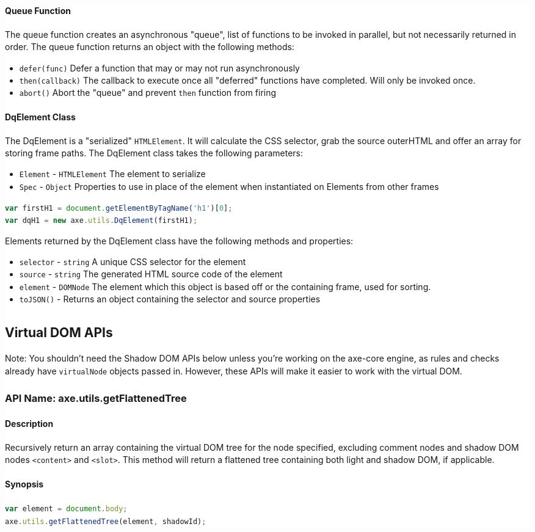 #### Queue Function

The queue function creates an asynchronous "queue", list of functions to be invoked in parallel, but not necessarily returned in order. The queue function returns an object with the following methods:

- `defer(func)` Defer a function that may or may not run asynchronously
- `then(callback)` The callback to execute once all "deferred" functions have completed. Will only be invoked once.
- `abort()` Abort the "queue" and prevent `then` function from firing

#### DqElement Class

The DqElement is a "serialized" `HTMLElement`. It will calculate the CSS selector, grab the source outerHTML and offer an array for storing frame paths. The DqElement class takes the following parameters:

- `Element` - `HTMLElement` The element to serialize
- `Spec` - `Object` Properties to use in place of the element when instantiated on Elements from other frames

```js
var firstH1 = document.getElementByTagName('h1')[0];
var dqH1 = new axe.utils.DqElement(firstH1);
```

Elements returned by the DqElement class have the following methods and properties:

- `selector` - `string` A unique CSS selector for the element
- `source` - `string` The generated HTML source code of the element
- `element` - `DOMNode` The element which this object is based off or the containing frame, used for sorting.
- `toJSON()` - Returns an object containing the selector and source properties

## Virtual DOM APIs

Note: You shouldn’t need the Shadow DOM APIs below unless you’re working on the axe-core
engine, as rules and checks already have `virtualNode` objects passed in. However, these APIs
will make it easier to work with the virtual DOM.

### API Name: axe.utils.getFlattenedTree

#### Description

Recursively return an array containing the virtual DOM tree for the node specified, excluding comment nodes
and shadow DOM nodes `<content>` and `<slot>`. This method will return a flattened tree containing both
light and shadow DOM, if applicable.

#### Synopsis

```js
var element = document.body;
axe.utils.getFlattenedTree(element, shadowId);
```
